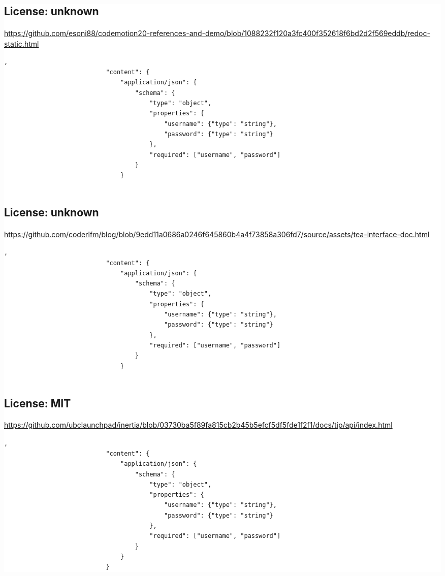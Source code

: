 
## License: unknown
https://github.com/esoni88/codemotion20-references-and-demo/blob/1088232f120a3fc400f352618f6bd2d2f569eddb/redoc-static.html

```
,
                            "content": {
                                "application/json": {
                                    "schema": {
                                        "type": "object",
                                        "properties": {
                                            "username": {"type": "string"},
                                            "password": {"type": "string"}
                                        },
                                        "required": ["username", "password"]
                                    }
                                }
                           
```


## License: unknown
https://github.com/coderlfm/blog/blob/9edd11a0686a0246f645860b4a4f73858a306fd7/source/assets/tea-interface-doc.html

```
,
                            "content": {
                                "application/json": {
                                    "schema": {
                                        "type": "object",
                                        "properties": {
                                            "username": {"type": "string"},
                                            "password": {"type": "string"}
                                        },
                                        "required": ["username", "password"]
                                    }
                                }
                           
```


## License: MIT
https://github.com/ubclaunchpad/inertia/blob/03730ba5f89fa815cb2b45b5efcf5df5fde1f2f1/docs/tip/api/index.html

```
,
                            "content": {
                                "application/json": {
                                    "schema": {
                                        "type": "object",
                                        "properties": {
                                            "username": {"type": "string"},
                                            "password": {"type": "string"}
                                        },
                                        "required": ["username", "password"]
                                    }
                                }
                            }

```
